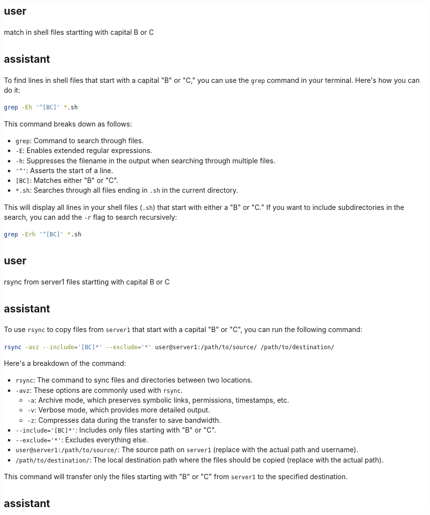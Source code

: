 ## user
match in shell files startting with capital B or C
## assistant

To find lines in shell files that start with a capital "B" or "C," you can use the `grep` command in your terminal. Here's how you can do it:

```bash
grep -Eh '^[BC]' *.sh
```

This command breaks down as follows:

- `grep`: Command to search through files.
- `-E`: Enables extended regular expressions.
- `-h`: Suppresses the filename in the output when searching through multiple files.
- `'^'`: Asserts the start of a line.
- `[BC]`: Matches either "B" or "C".
- `*.sh`: Searches through all files ending in `.sh` in the current directory.

This will display all lines in your shell files (`.sh`) that start with either a "B" or "C." If you want to include subdirectories in the search, you can add the `-r` flag to search recursively:

```bash
grep -Erh '^[BC]' *.sh
```
## user
rsync from server1 files startting with capital B or C
## assistant

To use `rsync` to copy files from `server1` that start with a capital "B" or "C", you can run the following command:

```bash
rsync -avz --include='[BC]*' --exclude='*' user@server1:/path/to/source/ /path/to/destination/
```

Here's a breakdown of the command:

- `rsync`: The command to sync files and directories between two locations.
- `-avz`: These options are commonly used with `rsync`.
  - `-a`: Archive mode, which preserves symbolic links, permissions, timestamps, etc.
  - `-v`: Verbose mode, which provides more detailed output.
  - `-z`: Compresses data during the transfer to save bandwidth.
- `--include='[BC]*'`: Includes only files starting with "B" or "C".
- `--exclude='*'`: Excludes everything else.
- `user@server1:/path/to/source/`: The source path on `server1` (replace with the actual path and username).
- `/path/to/destination/`: The local destination path where the files should be copied (replace with the actual path).

This command will transfer only the files starting with "B" or "C" from `server1` to the specified destination.
## assistant
